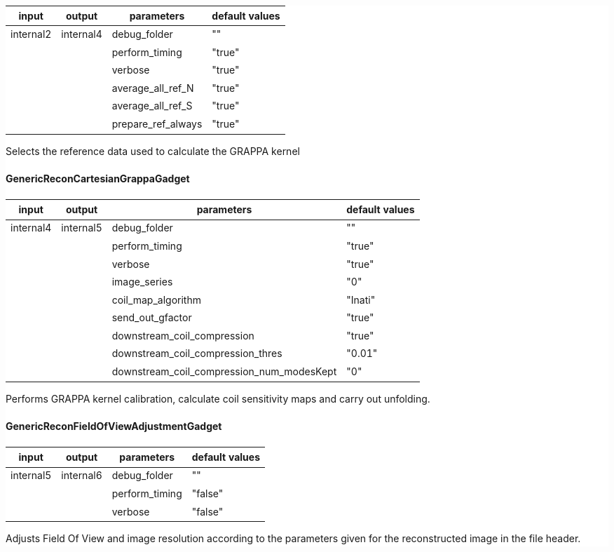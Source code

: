 | input | output | parameters | default values |
| - | - | - | - |
| internal2 | internal4 | debug_folder | "" |
| | | perform_timing | "true" |
| | | verbose | "true" |
| | | average_all_ref_N | "true" |
| | | average_all_ref_S | "true" |
| | | prepare_ref_always | "true" |

Selects the reference data used to calculate the GRAPPA kernel

#### GenericReconCartesianGrappaGadget


| input | output | parameters | default values |
| - | - | - | - |
| internal4 | internal5 | debug_folder | ""
| | | perform_timing | "true" |
| | | verbose | "true" |
| | | image_series | "0" |
| | | coil_map_algorithm | "Inati" |
| | | send_out_gfactor | "true" |
| | | downstream_coil_compression | "true" |
| | | downstream_coil_compression_thres | "0.01" |
| | | downstream_coil_compression_num_modesKept | "0" |

Performs GRAPPA kernel calibration, calculate coil sensitivity maps and carry out unfolding.

#### GenericReconFieldOfViewAdjustmentGadget

| input | output | parameters | default values |
| - | - | - | - |
| internal5 | internal6 | debug_folder | "" |
| | | perform_timing | "false" |
| | | verbose | "false" |

Adjusts Field Of View and image resolution according to the parameters given for the reconstructed image in the file header.
